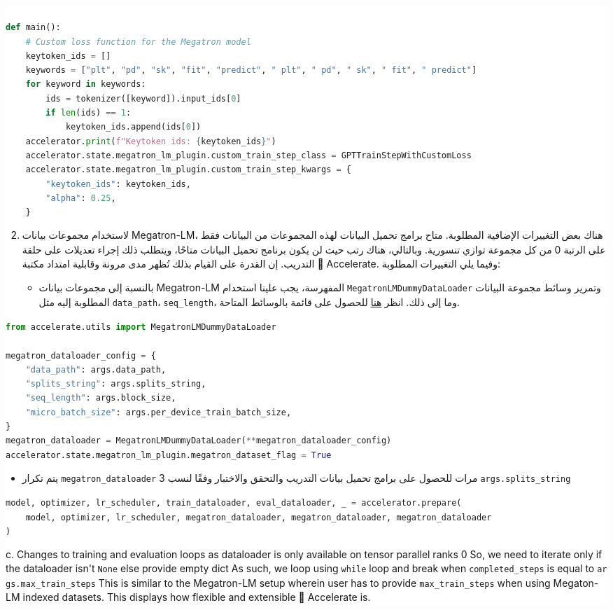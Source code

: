 ```python

def main():
    # Custom loss function for the Megatron model
    keytoken_ids = []
    keywords = ["plt", "pd", "sk", "fit", "predict", " plt", " pd", " sk", " fit", " predict"]
    for keyword in keywords:
        ids = tokenizer([keyword]).input_ids[0]
        if len(ids) == 1:
            keytoken_ids.append(ids[0])
    accelerator.print(f"Keytoken ids: {keytoken_ids}")
    accelerator.state.megatron_lm_plugin.custom_train_step_class = GPTTrainStepWithCustomLoss
    accelerator.state.megatron_lm_plugin.custom_train_step_kwargs = {
        "keytoken_ids": keytoken_ids,
        "alpha": 0.25,
    }
```

2. لاستخدام مجموعات بيانات Megatron-LM، هناك بعض التغييرات الإضافية المطلوبة. متاح برامج تحميل البيانات لهذه المجموعات من البيانات فقط على الرتبة 0 من كل مجموعة توازي تنسورية. وبالتالي، هناك رتب حيث لن يكون برنامج تحميل البيانات متاحًا، ويتطلب ذلك إجراء تعديلات على حلقة التدريب. إن القدرة على القيام بذلك تُظهر مدى مرونة وقابلية امتداد مكتبة 🤗 Accelerate. وفيما يلي التغييرات المطلوبة:

   - بالنسبة إلى مجموعات بيانات Megatron-LM المفهرسة، يجب علينا استخدام `MegatronLMDummyDataLoader` وتمرير وسائط مجموعة البيانات المطلوبة إليه مثل `data_path`، `seq_length`، وما إلى ذلك. انظر [هنا](https://github.com/NVIDIA/Megatron-LM/blob/main/megatron/arguments.py#L804) للحصول على قائمة بالوسائط المتاحة.

```python
from accelerate.utils import MegatronLMDummyDataLoader

megatron_dataloader_config = {
    "data_path": args.data_path,
    "splits_string": args.splits_string,
    "seq_length": args.block_size,
    "micro_batch_size": args.per_device_train_batch_size,
}
megatron_dataloader = MegatronLMDummyDataLoader(**megatron_dataloader_config)
accelerator.state.megatron_lm_plugin.megatron_dataset_flag = True
```

   - يتم تكرار `megatron_dataloader` 3 مرات للحصول على برامج تحميل بيانات التدريب والتحقق والاختبار وفقًا لنسب `args.splits_string`

```python
model, optimizer, lr_scheduler, train_dataloader, eval_dataloader, _ = accelerator.prepare(
    model, optimizer, lr_scheduler, megatron_dataloader, megatron_dataloader, megatron_dataloader
)
```

c. Changes to training and evaluation loops as dataloader is only available on tensor parallel ranks 0
So, we need to iterate only if the dataloader isn't `None` else provide empty dict
As such, we loop using `while` loop and break when `completed_steps` is equal to `args.max_train_steps`
This is similar to the Megatron-LM setup wherein user has to provide `max_train_steps` when using Megaton-LM indexed datasets.
This displays how flexible and extensible 🤗 Accelerate is.
